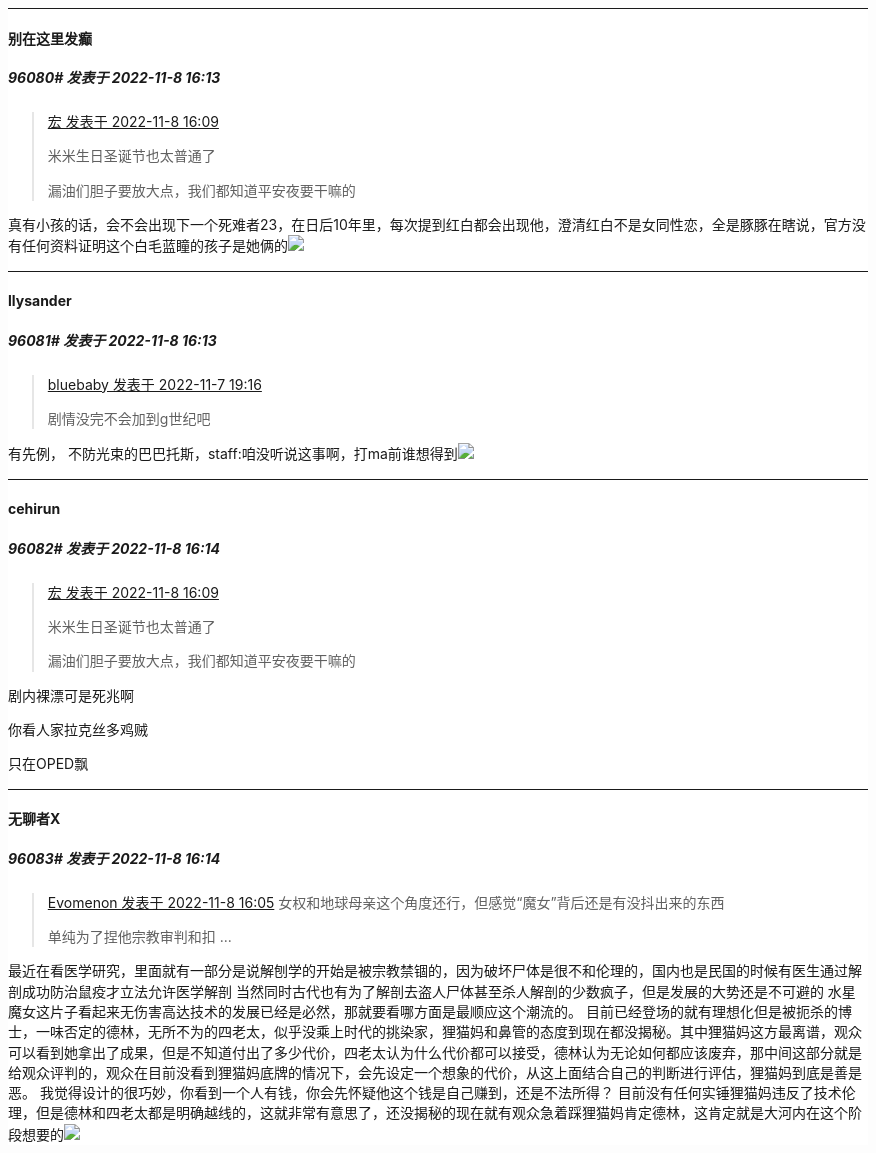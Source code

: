 

*****

####  别在这里发癫  
##### 96080#       发表于 2022-11-8 16:13

<blockquote><a href="httphttps://bbs.saraba1st.com/2b/forum.php?mod=redirect&amp;goto=findpost&amp;pid=58336554&amp;ptid=2026556" target="_blank">宏 发表于 2022-11-8 16:09</a>

米米生日圣诞节也太普通了

漏油们胆子要放大点，我们都知道平安夜要干嘛的</blockquote>
真有小孩的话，会不会出现下一个死难者23，在日后10年里，每次提到红白都会出现他，澄清红白不是女同性恋，全是豚豚在瞎说，官方没有任何资料证明这个白毛蓝瞳的孩子是她俩的<img src="https://static.saraba1st.com/image/smiley/face2017/066.png" referrerpolicy="no-referrer">

*****

####  llysander  
##### 96081#       发表于 2022-11-8 16:13

<blockquote><a href="httphttps://bbs.saraba1st.com/2b/forum.php?mod=redirect&amp;goto=findpost&amp;pid=58323695&amp;ptid=2026556" target="_blank">bluebaby 发表于 2022-11-7 19:16</a>

剧情没完不会加到g世纪吧</blockquote>
有先例， 不防光束的巴巴托斯，staff:咱没听说这事啊，打ma前谁想得到<img src="https://static.saraba1st.com/image/smiley/carton2017/276.png" referrerpolicy="no-referrer">

*****

####  cehirun  
##### 96082#       发表于 2022-11-8 16:14

<blockquote><a href="httphttps://bbs.saraba1st.com/2b/forum.php?mod=redirect&amp;goto=findpost&amp;pid=58336554&amp;ptid=2026556" target="_blank">宏 发表于 2022-11-8 16:09</a>

米米生日圣诞节也太普通了

漏油们胆子要放大点，我们都知道平安夜要干嘛的</blockquote>
剧内裸漂可是死兆啊

你看人家拉克丝多鸡贼

只在OPED飘

*****

####  无聊者X  
##### 96083#       发表于 2022-11-8 16:14

<blockquote><a href="httphttps://bbs.saraba1st.com/2b/forum.php?mod=redirect&amp;goto=findpost&amp;pid=58336484&amp;ptid=2026556" target="_blank">Evomenon 发表于 2022-11-8 16:05</a>
女权和地球母亲这个角度还行，但感觉“魔女”背后还是有没抖出来的东西

单纯为了捏他宗教审判和扣 ...</blockquote>
最近在看医学研究，里面就有一部分是说解刨学的开始是被宗教禁锢的，因为破坏尸体是很不和伦理的，国内也是民国的时候有医生通过解剖成功防治鼠疫才立法允许医学解剖
当然同时古代也有为了解剖去盗人尸体甚至杀人解剖的少数疯子，但是发展的大势还是不可避的
水星魔女这片子看起来无伤害高达技术的发展已经是必然，那就要看哪方面是最顺应这个潮流的。
目前已经登场的就有理想化但是被扼杀的博士，一味否定的德林，无所不为的四老太，似乎没乘上时代的挑染家，狸猫妈和鼻管的态度到现在都没揭秘。其中狸猫妈这方最离谱，观众可以看到她拿出了成果，但是不知道付出了多少代价，四老太认为什么代价都可以接受，德林认为无论如何都应该废弃，那中间这部分就是给观众评判的，观众在目前没看到狸猫妈底牌的情况下，会先设定一个想象的代价，从这上面结合自己的判断进行评估，狸猫妈到底是善是恶。
我觉得设计的很巧妙，你看到一个人有钱，你会先怀疑他这个钱是自己赚到，还是不法所得？
目前没有任何实锤狸猫妈违反了技术伦理，但是德林和四老太都是明确越线的，这就非常有意思了，还没揭秘的现在就有观众急着踩狸猫妈肯定德林，这肯定就是大河内在这个阶段想要的<img src="https://static.saraba1st.com/image/smiley/face2017/037.png" referrerpolicy="no-referrer">
